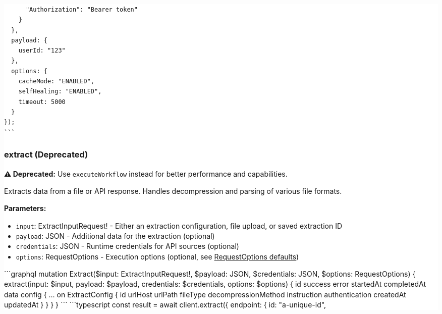           "Authorization": "Bearer token"
        }
      },
      payload: {
        userId: "123"
      },
      options: {
        cacheMode: "ENABLED",
        selfHealing: "ENABLED",
        timeout: 5000
      }
    });
    ```
  </Tab>
</Tabs>

### extract (Deprecated)

**⚠️ Deprecated:** Use `executeWorkflow` instead for better performance and capabilities.

Extracts data from a file or API response. Handles decompression and parsing of various file formats.

**Parameters:**
- `input`: ExtractInputRequest! - Either an extraction configuration, file upload, or saved extraction ID
- `payload`: JSON - Additional data for the extraction (optional)
- `credentials`: JSON - Runtime credentials for API sources (optional)
- `options`: RequestOptions - Execution options (optional, see [RequestOptions defaults](overview.md#requestoptions))

<Tabs>
  <Tab title="GraphQL">
    ```graphql
    mutation Extract($input: ExtractInputRequest!, $payload: JSON, $credentials: JSON, $options: RequestOptions) {
      extract(input: $input, payload: $payload, credentials: $credentials, options: $options) {
        id
        success
        error
        startedAt
        completedAt
        data
        config {
          ... on ExtractConfig {
            id
            urlHost
            urlPath
            fileType
            decompressionMethod
            instruction
            authentication
            createdAt
            updatedAt
          }
        }
      }
    }
    ```
  </Tab>
  <Tab title="Client">
    ```typescript
    const result = await client.extract({
      endpoint: {
        id: "a-unique-id",